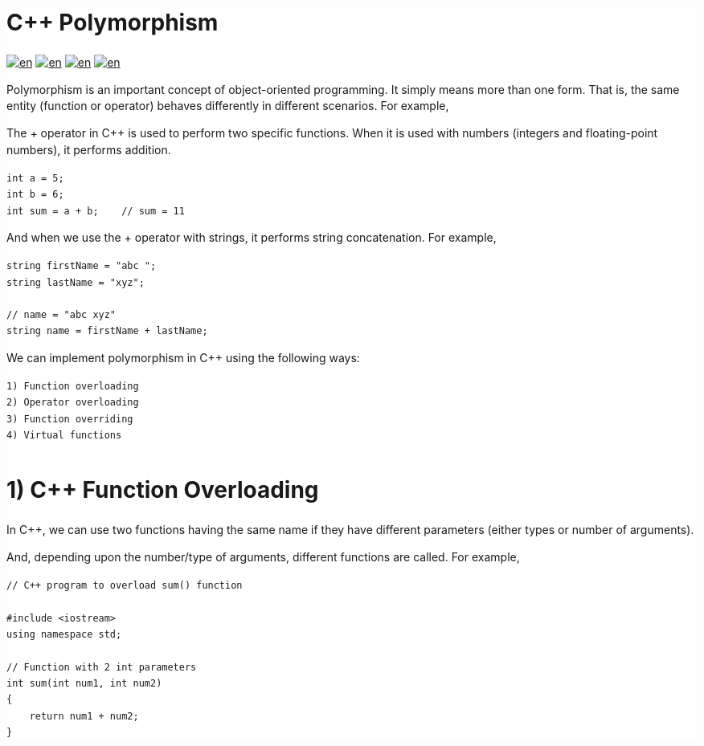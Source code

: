 # C++ Polymorphism
[![en](https://img.shields.io/badge/OOP-encapsulation-blue.svg)](https://github.com/khasanrashidov/CPP-OOP-programiz.com/blob/main/C%2B%2B%20encapsulation.md)
[![en](https://img.shields.io/badge/OOP-abstraction-yellow.svg)](https://github.com/khasanrashidov/CPP-OOP-programiz.com/blob/main/C%2B%2B%20abstraction.md)
[![en](https://img.shields.io/badge/OOP-inheritance-brightgreen.svg)](https://github.com/khasanrashidov/CPP-OOP-programiz.com/blob/main/C%2B%2B%20inheritance.md)
[![en](https://img.shields.io/badge/OOP-polymorphism-blueviolet.svg)](https://github.com/khasanrashidov/CPP-OOP-programiz.com/blob/main/C%2B%2B%20polymorphism.md)

Polymorphism is an important concept of object-oriented programming. It simply means more than one form. That is, the same entity (function or operator) behaves differently in different scenarios. For example,

The + operator in C++ is used to perform two specific functions. When it is used with numbers (integers and floating-point numbers), it performs addition.

	int a = 5;
	int b = 6;
	int sum = a + b;    // sum = 11

And when we use the + operator with strings, it performs string concatenation. For example,

	string firstName = "abc ";
	string lastName = "xyz";

	// name = "abc xyz"
	string name = firstName + lastName;

We can implement polymorphism in C++ using the following ways:

	1) Function overloading
	2) Operator overloading
	3) Function overriding
	4) Virtual functions

# 1) C++ Function Overloading

In C++, we can use two functions having the same name if they have different parameters (either types or number of arguments).

And, depending upon the number/type of arguments, different functions are called. For example,


	// C++ program to overload sum() function

	#include <iostream>
	using namespace std;

	// Function with 2 int parameters
	int sum(int num1, int num2)
	{
		return num1 + num2;
	}
